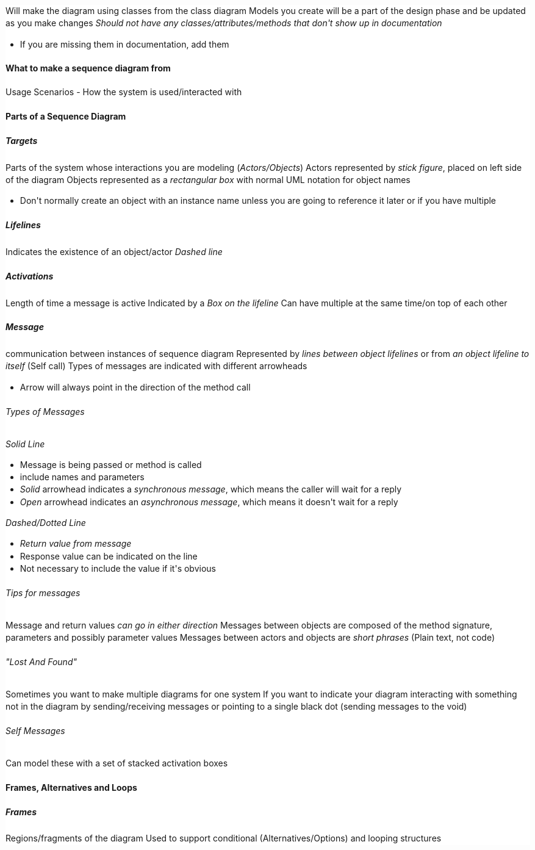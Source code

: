 Will make the diagram using classes from the class diagram
Models you create will be a part of the design phase and be updated as you make changes
*Should not have any classes/attributes/methods that don't show up in documentation*
- If you are missing them in documentation, add them
#### What to make a sequence diagram from
Usage Scenarios - How the system is used/interacted with
#### Parts of a Sequence Diagram
##### Targets
Parts of the system whose interactions you are modeling (*Actors/Objects*)
Actors represented by *stick figure*, placed on left side of the diagram
Objects represented as a *rectangular box* with normal UML notation for object names
- Don't normally create an object with an instance name unless you are going to reference it later or if you have multiple
##### Lifelines
Indicates the existence of an object/actor
*Dashed line*
##### Activations
Length of time a message is active
Indicated by a *Box on the lifeline*
Can have multiple at the same time/on top of each other
##### Message
communication between instances of sequence diagram
Represented by *lines between object lifelines* or from *an object lifeline to itself* (Self call)
Types of messages are indicated with different arrowheads
- Arrow will always point in the direction of the method call
###### Types of Messages
*Solid Line*
- Message is being passed or method is called
- include names and parameters
- *Solid* arrowhead indicates a *synchronous message*, which means the caller will wait for a reply
- *Open* arrowhead indicates an *asynchronous message*, which means it doesn't wait for a reply

*Dashed/Dotted Line*
- *Return value from message*
- Response value can be indicated on the line
- Not necessary to include the value if it's obvious
###### Tips for messages
Message and return values *can go in either direction*
Messages between objects are composed of the method signature, parameters and possibly parameter values
Messages between actors and objects are *short phrases* (Plain text, not code)
###### "Lost And Found"
Sometimes you want to make multiple diagrams for one system
If you want to indicate your diagram interacting with something not in the diagram by sending/receiving messages or pointing to a single black dot (sending messages to the void)
###### Self Messages
Can model these with a set of stacked activation boxes
#### Frames, Alternatives and Loops
##### Frames
Regions/fragments of the diagram
Used to support conditional (Alternatives/Options) and looping structures

